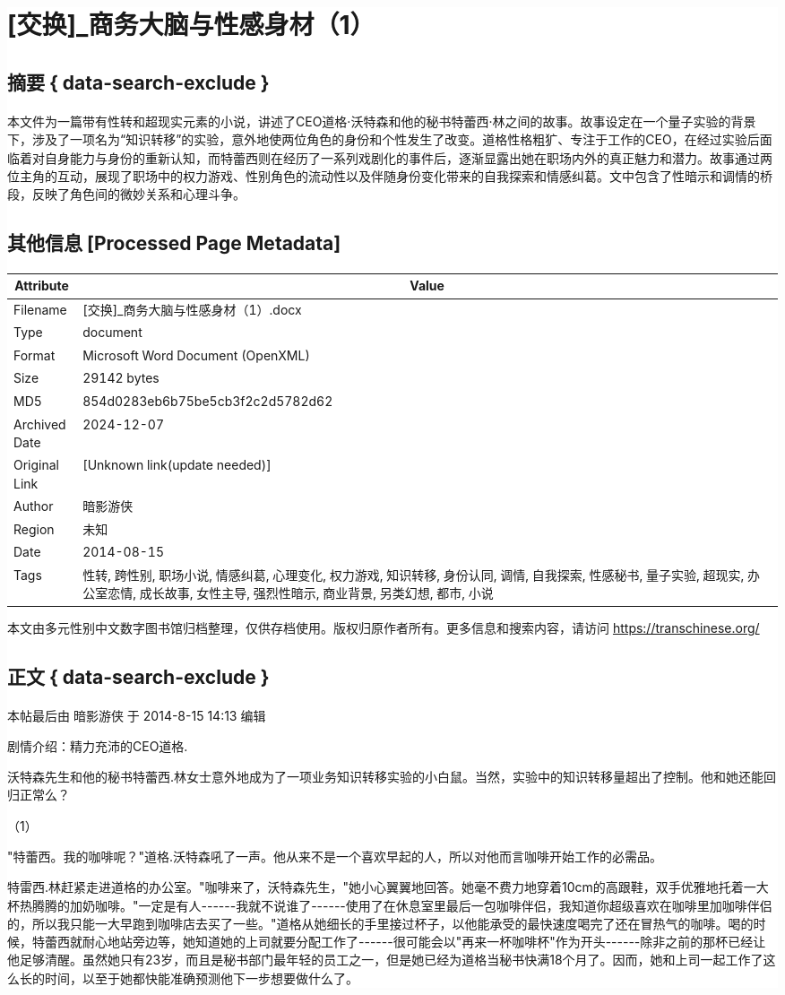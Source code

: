 # [交换]_商务大脑与性感身材（1）



## 摘要  { data-search-exclude }


本文件为一篇带有性转和超现实元素的小说，讲述了CEO道格·沃特森和他的秘书特蕾西·林之间的故事。故事设定在一个量子实验的背景下，涉及了一项名为“知识转移”的实验，意外地使两位角色的身份和个性发生了改变。道格性格粗犷、专注于工作的CEO，在经过实验后面临着对自身能力与身份的重新认知，而特蕾西则在经历了一系列戏剧化的事件后，逐渐显露出她在职场内外的真正魅力和潜力。故事通过两位主角的互动，展现了职场中的权力游戏、性别角色的流动性以及伴随身份变化带来的自我探索和情感纠葛。文中包含了性暗示和调情的桥段，反映了角色间的微妙关系和心理斗争。



## 其他信息 [Processed Page Metadata]

| Attribute       | Value                                  |
|-----------------|----------------------------------------|
| Filename        | [交换]_商务大脑与性感身材（1）.docx                             |
| Type            | document                                 |
| Format          | Microsoft Word Document (OpenXML)                               |
| Size            | 29142 bytes                           |
| MD5             | 854d0283eb6b75be5cb3f2c2d5782d62                                  |
| Archived Date   | 2024-12-07                             |
| Original Link   | [Unknown link(update needed)]                         |
| Author          | 暗影游侠                               |
| Region          | 未知                               |
| Date            | 2014-08-15                                 |
| Tags            | 性转, 跨性别, 职场小说, 情感纠葛, 心理变化, 权力游戏, 知识转移, 身份认同, 调情, 自我探索, 性感秘书, 量子实验, 超现实, 办公室恋情, 成长故事, 女性主导, 强烈性暗示, 商业背景, 另类幻想, 都市, 小说                                 |

本文由多元性别中文数字图书馆归档整理，仅供存档使用。版权归原作者所有。更多信息和搜索内容，请访问 <https://transchinese.org/>


## 正文 { data-search-exclude }


本帖最后由 暗影游侠 于 2014-8-15 14:13 编辑

剧情介绍：精力充沛的CEO道格.

沃特森先生和他的秘书特蕾西.林女士意外地成为了一项业务知识转移实验的小白鼠。当然，实验中的知识转移量超出了控制。他和她还能回归正常么？

（1）

"特蕾西。我的咖啡呢？"道格.沃特森吼了一声。他从来不是一个喜欢早起的人，所以对他而言咖啡开始工作的必需品。

特雷西.林赶紧走进道格的办公室。"咖啡来了，沃特森先生，"她小心翼翼地回答。她毫不费力地穿着10cm的高跟鞋，双手优雅地托着一大杯热腾腾的加奶咖啡。"一定是有人------我就不说谁了------使用了在休息室里最后一包咖啡伴侣，我知道你超级喜欢在咖啡里加咖啡伴侣的，所以我只能一大早跑到咖啡店去买了一些。"道格从她细长的手里接过杯子，以他能承受的最快速度喝完了还在冒热气的咖啡。喝的时候，特蕾西就耐心地站旁边等，她知道她的上司就要分配工作了------很可能会以"再来一杯咖啡杯"作为开头------除非之前的那杯已经让他足够清醒。虽然她只有23岁，而且是秘书部门最年轻的员工之一，但是她已经为道格当秘书快满18个月了。因而，她和上司一起工作了这么长的时间，以至于她都快能准确预测他下一步想要做什么了。
